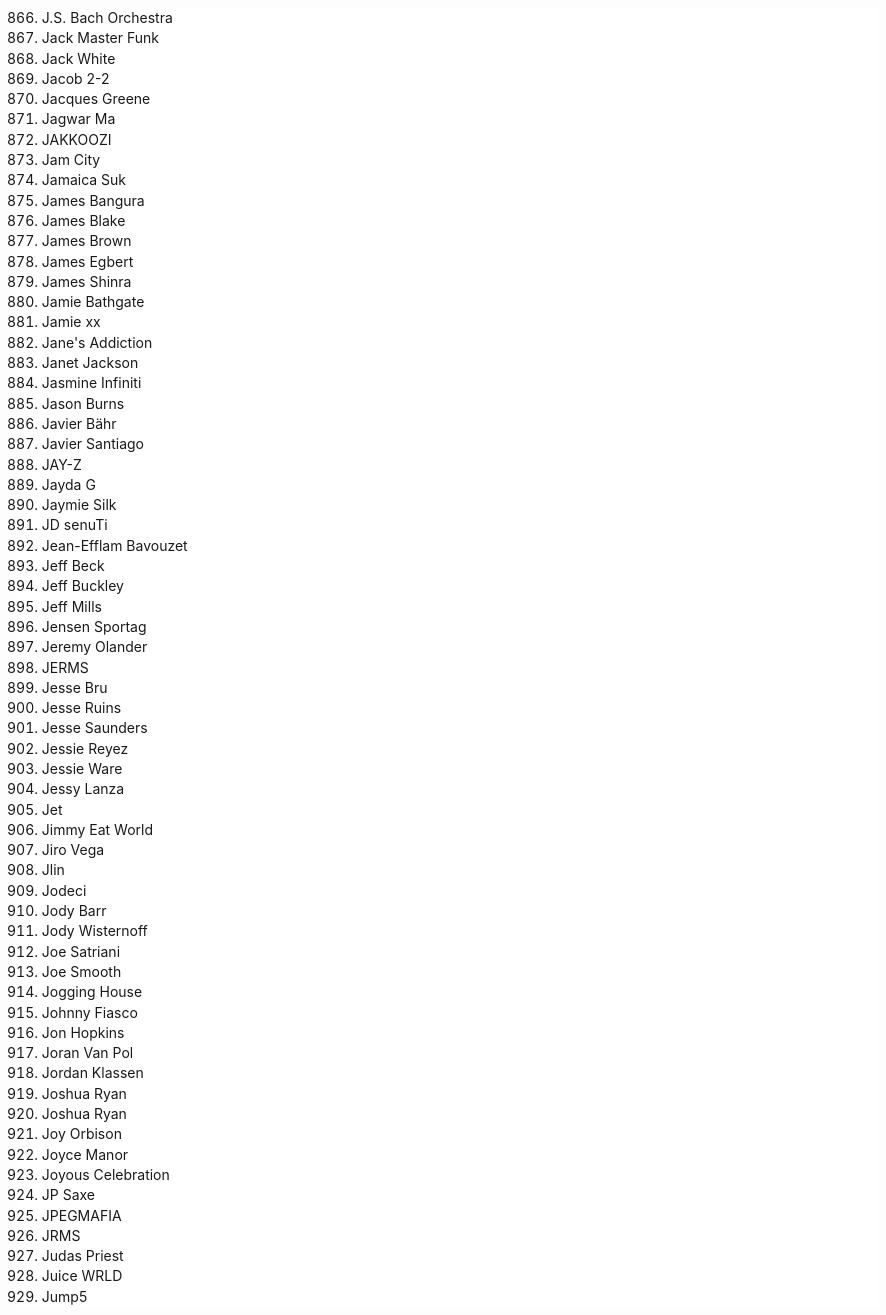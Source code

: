 866. J.S. Bach Orchestra
867. Jack Master Funk
868. Jack White
869. Jacob 2-2
870. Jacques Greene
871. Jagwar Ma
872. JAKKOOZI
873. Jam City
874. Jamaica Suk
875. James Bangura
876. James Blake
877. James Brown
878. James Egbert
879. James Shinra
880. Jamie Bathgate
881. Jamie xx
882. Jane's Addiction
883. Janet Jackson
884. Jasmine Infiniti
885. Jason Burns
886. Javier Bähr
887. Javier Santiago
888. JAY-Z
889. Jayda G
890. Jaymie Silk
891. JD senuTi
892. Jean-Efflam Bavouzet
893. Jeff Beck
894. Jeff Buckley
895. Jeff Mills
896. Jensen Sportag
897. Jeremy Olander
898. JERMS
899. Jesse Bru
900. Jesse Ruins
901. Jesse Saunders
902. Jessie Reyez
903. Jessie Ware
904. Jessy Lanza
905. Jet
906. Jimmy Eat World
907. Jiro Vega
908. Jlin
909. Jodeci
910. Jody Barr
911. Jody Wisternoff
912. Joe Satriani
913. Joe Smooth
914. Jogging House
915. Johnny Fiasco
916. Jon Hopkins
917. Joran Van Pol
918. Jordan Klassen
919. Joshua Ryan
920. Joshua Ryan
921. Joy Orbison
922. Joyce Manor
923. Joyous Celebration
924. JP Saxe
925. JPEGMAFIA
926. JRMS
927. Judas Priest
928. Juice WRLD
929. Jump5